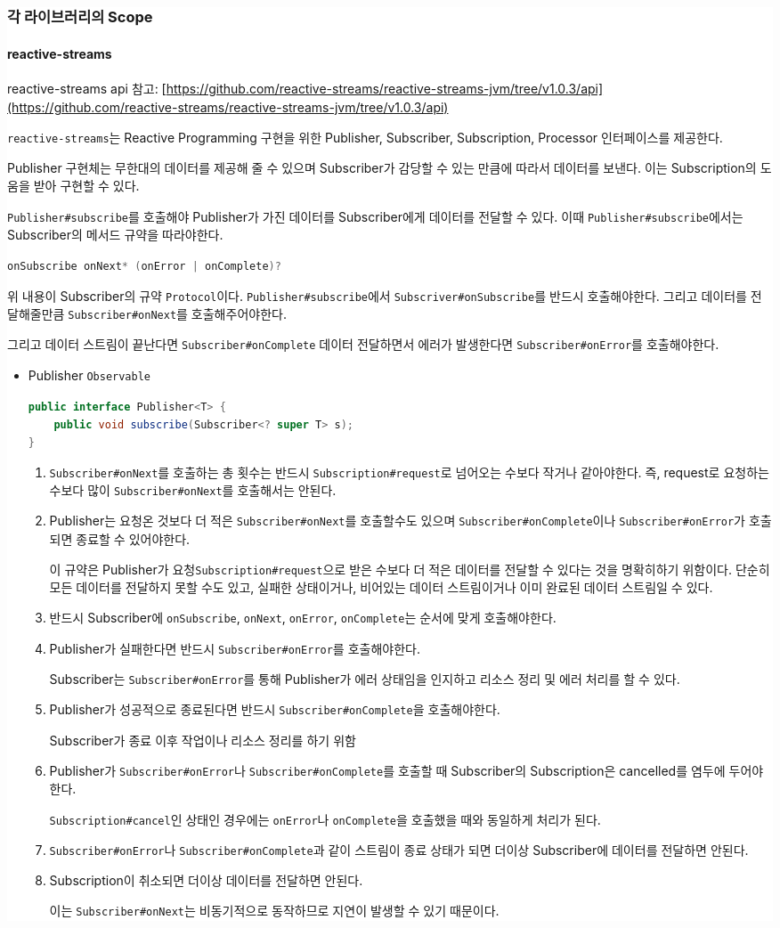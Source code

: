 ### 각 라이브러리의 Scope

#### reactive-streams

reactive-streams api 참고: [https://github.com/reactive-streams/reactive-streams-jvm/tree/v1.0.3/api](https://github.com/reactive-streams/reactive-streams-jvm/tree/v1.0.3/api)

`reactive-streams`는 Reactive Programming 구현을 위한 Publisher, Subscriber, Subscription, Processor 인터페이스를 제공한다.

Publisher 구현체는 무한대의 데이터를 제공해 줄 수 있으며 Subscriber가 감당할 수 있는 만큼에 따라서 데이터를 보낸다. 이는 Subscription의 도움을 받아 구현할 수 있다.

`Publisher#subscribe`를 호출해야 Publisher가 가진 데이터를 Subscriber에게 데이터를 전달할 수 있다. 이때 `Publisher#subscribe`에서는 Subscriber의 메서드 규약을 따라야한다.

```java
onSubscribe onNext* (onError | onComplete)?
```

위 내용이 Subscriber의 규약 `Protocol`이다. `Publisher#subscribe`에서 `Subscriver#onSubscribe`를 반드시 호출해야한다. 그리고 데이터를 전달해줄만큼 `Subscriber#onNext`를 호출해주어야한다.

그리고 데이터 스트림이 끝난다면 `Subscriber#onComplete` 데이터 전달하면서 에러가 발생한다면 `Subscriber#onError`를 호출해야한다.

- Publisher `Observable`

    ```java
    public interface Publisher<T> {
        public void subscribe(Subscriber<? super T> s);
    }
    ```

    1. `Subscriber#onNext`를 호출하는 총 횟수는 반드시 `Subscription#request`로 넘어오는 수보다 작거나 같아야한다. 즉, request로 요청하는 수보다 많이 `Subscriber#onNext`를 호출해서는 안된다.
    2. Publisher는 요청온 것보다 더 적은 `Subscriber#onNext`를 호출할수도 있으며 `Subscriber#onComplete`이나 `Subscriber#onError`가 호출되면 종료할 수 있어야한다.

        이 규약은 Publisher가 요청`Subscription#request`으로 받은 수보다 더 적은 데이터를 전달할 수 있다는 것을 명확히하기 위함이다. 단순히 모든 데이터를 전달하지 못할 수도 있고, 실패한 상태이거나, 비어있는 데이터 스트림이거나 이미 완료된 데이터 스트림일 수 있다.

    3. 반드시 Subscriber에 `onSubscribe`, `onNext`, `onError`, `onComplete`는 순서에 맞게 호출해야한다.
    4. Publisher가 실패한다면 반드시 `Subscriber#onError`를 호출해야한다.

        Subscriber는 `Subscriber#onError`를 통해 Publisher가 에러 상태임을 인지하고 리소스 정리 및 에러 처리를 할 수 있다.

    5. Publisher가 성공적으로 종료된다면 반드시 `Subscriber#onComplete`을 호출해야한다.

        Subscriber가 종료 이후 작업이나 리소스 정리를 하기 위함

    6. Publisher가 `Subscriber#onError`나 `Subscriber#onComplete`를 호출할 때 Subscriber의 Subscription은 cancelled를 염두에 두어야한다.

        `Subscription#cancel`인 상태인 경우에는 `onError`나 `onComplete`을 호출했을 때와 동일하게 처리가 된다.

    7. `Subscriber#onError`나 `Subscriber#onComplete`과 같이 스트림이 종료 상태가 되면 더이상 Subscriber에 데이터를 전달하면 안된다.
    8. Subscription이 취소되면 더이상 데이터를 전달하면 안된다.

        이는 `Subscriber#onNext`는 비동기적으로 동작하므로 지연이 발생할 수 있기 때문이다.
